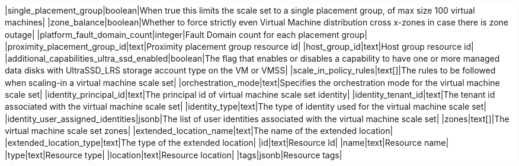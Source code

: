 |single_placement_group|boolean|When true this limits the scale set to a single placement group, of max size 100 virtual machines|
|zone_balance|boolean|Whether to force strictly even Virtual Machine distribution cross x-zones in case there is zone outage|
|platform_fault_domain_count|integer|Fault Domain count for each placement group|
|proximity_placement_group_id|text|Proximity placement group resource id|
|host_group_id|text|Host group resource id|
|additional_capabilities_ultra_ssd_enabled|boolean|The flag that enables or disables a capability to have one or more managed data disks with UltraSSD_LRS storage account type on the VM or VMSS|
|scale_in_policy_rules|text[]|The rules to be followed when scaling-in a virtual machine scale set|
|orchestration_mode|text|Specifies the orchestration mode for the virtual machine scale set|
|identity_principal_id|text|The principal id of virtual machine scale set identity|
|identity_tenant_id|text|The tenant id associated with the virtual machine scale set|
|identity_type|text|The type of identity used for the virtual machine scale set|
|identity_user_assigned_identities|jsonb|The list of user identities associated with the virtual machine scale set|
|zones|text[]|The virtual machine scale set zones|
|extended_location_name|text|The name of the extended location|
|extended_location_type|text|The type of the extended location|
|id|text|Resource Id|
|name|text|Resource name|
|type|text|Resource type|
|location|text|Resource location|
|tags|jsonb|Resource tags|
